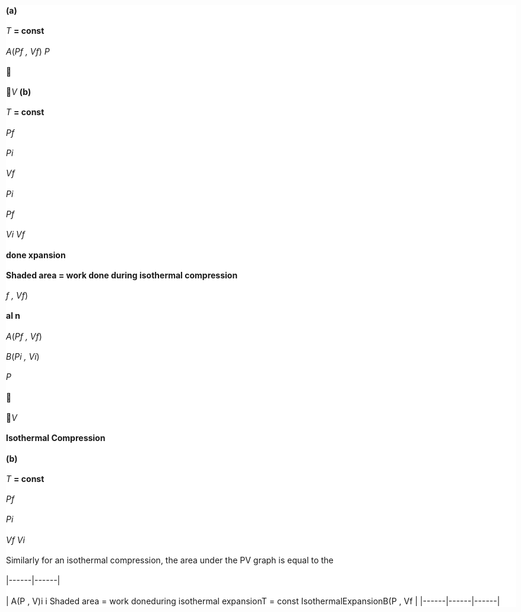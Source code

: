 **(a)**

_T_ **= const**

_A_(_Pf , Vf_) _P_



_V_ **(b)**

_T_ **= const**

_Pf_

_Pi_

_Vf_

_Pi_

_Pf_

_Vi Vf_

**done xpansion**

**Shaded area = work done during isothermal compression**

_f , Vf_)

**al n**

_A_(_Pf , Vf_)

_B_(_Pi , Vi_)

_P_



_V_

**Isothermal Compression**

**(b)**

_T_ **= const**

_Pf_

_Pi_

_Vf Vi_

Similarly for an isothermal compression, the area under the PV graph is equal to the







|------|------|



| A(P  , V)i i Shaded area = work doneduring isothermal expansionT = const IsothermalExpansionB(P  , Vf |
|------|------|------|

